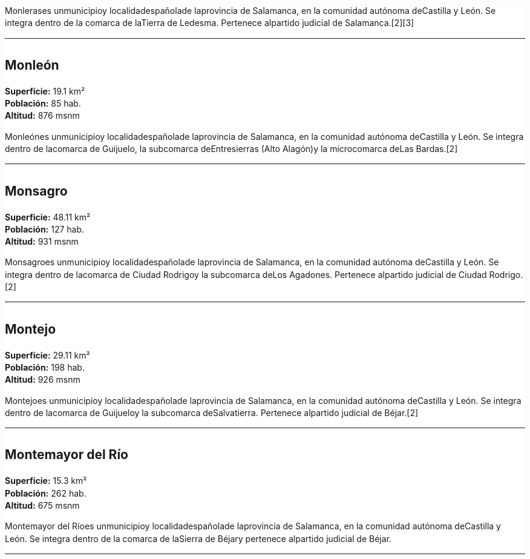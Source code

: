 Monlerases unmunicipioy localidadespañolade laprovincia de Salamanca, en la comunidad autónoma deCastilla y León. Se integra dentro de la comarca de laTierra de Ledesma. Pertenece alpartido judicial de Salamanca.[2]​[3]​

---

## Monleón

**Superficie:** 19.1 km²  
**Población:** 85 hab.  
**Altitud:** 876 msnm  

Monleónes unmunicipioy localidadespañolade laprovincia de Salamanca, en la comunidad autónoma deCastilla y León. Se integra dentro de lacomarca de Guijuelo, la subcomarca deEntresierras (Alto Alagón)y la microcomarca deLas Bardas.[2]​

---

## Monsagro

**Superficie:** 48.11 km²  
**Población:** 127 hab.  
**Altitud:** 931 msnm  

Monsagroes unmunicipioy localidadespañolade laprovincia de Salamanca, en la comunidad autónoma deCastilla y León. Se integra dentro de lacomarca de Ciudad Rodrigoy la subcomarca deLos Agadones. Pertenece alpartido judicial de Ciudad Rodrigo.[2]​

---

## Montejo

**Superficie:** 29.11 km²  
**Población:** 198 hab.  
**Altitud:** 926 msnm  

Montejoes unmunicipioy localidadespañolade laprovincia de Salamanca, en la comunidad autónoma deCastilla y León. Se integra dentro de lacomarca de Guijueloy la subcomarca deSalvatierra. Pertenece alpartido judicial de Béjar.[2]​

---

## Montemayor del Río

**Superficie:** 15.3 km²  
**Población:** 262 hab.  
**Altitud:** 675 msnm  

Montemayor del Ríoes unmunicipioy localidadespañolade laprovincia de Salamanca, en la comunidad autónoma deCastilla y León. Se integra dentro de la comarca de laSierra de Béjary pertenece alpartido judicial de Béjar.

---
